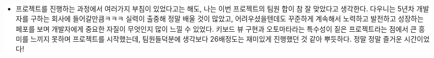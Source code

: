 - 프로젝트를 진행하는 과정에서 여러가지 부침이 있었다고는 해도, 나는 이번 프로젝트의 팀원 합이 참 잘 맞았다고 생각한다. 다우니는 5년차 개발자를 구하는 회사에 들어갈만큼ㅋㅋㅋ 실력이 출중해 정말 배울 것이 많았고, 어려우셨을텐데도 꾸준하게 계속해서 노력하고 발전하고 성장하는 페포를 보며 개발자에게 중요한 자질이 무엇인지 많이 느낄 수 있었다. 키보드 뷰 구현과 오토마타라는 특수성이 짙은 프로젝트라는 점에서 큰 흥미를 느끼지 못하며 프로젝트를 시작했는데, 팀원들덕분에 생각보다 26배정도는 재미있게 진행했던 것 같아 뿌듯하다. 정말 정말 즐거운 시간이었다!
